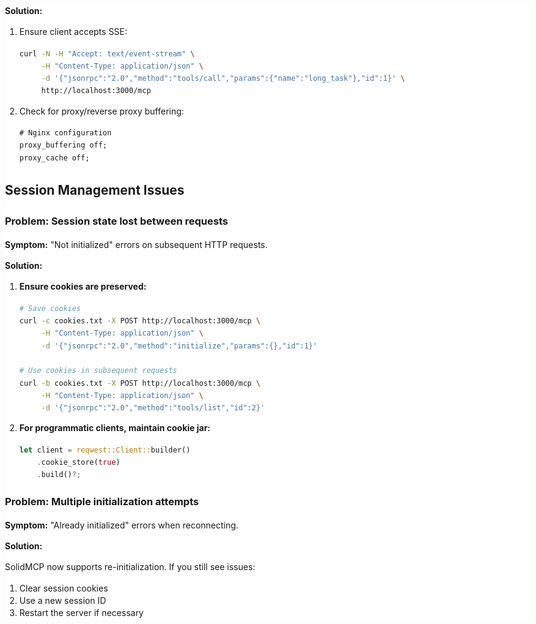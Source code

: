 **Solution:**

1. Ensure client accepts SSE:
   ```bash
   curl -N -H "Accept: text/event-stream" \
        -H "Content-Type: application/json" \
        -d '{"jsonrpc":"2.0","method":"tools/call","params":{"name":"long_task"},"id":1}' \
        http://localhost:3000/mcp
   ```

2. Check for proxy/reverse proxy buffering:
   ```nginx
   # Nginx configuration
   proxy_buffering off;
   proxy_cache off;
   ```

## Session Management Issues

### Problem: Session state lost between requests

**Symptom:**
"Not initialized" errors on subsequent HTTP requests.

**Solution:**

1. **Ensure cookies are preserved:**
   ```bash
   # Save cookies
   curl -c cookies.txt -X POST http://localhost:3000/mcp \
        -H "Content-Type: application/json" \
        -d '{"jsonrpc":"2.0","method":"initialize","params":{},"id":1}'
   
   # Use cookies in subsequent requests
   curl -b cookies.txt -X POST http://localhost:3000/mcp \
        -H "Content-Type: application/json" \
        -d '{"jsonrpc":"2.0","method":"tools/list","id":2}'
   ```

2. **For programmatic clients, maintain cookie jar:**
   ```rust
   let client = reqwest::Client::builder()
       .cookie_store(true)
       .build()?;
   ```

### Problem: Multiple initialization attempts

**Symptom:**
"Already initialized" errors when reconnecting.

**Solution:**

SolidMCP now supports re-initialization. If you still see issues:

1. Clear session cookies
2. Use a new session ID
3. Restart the server if necessary
